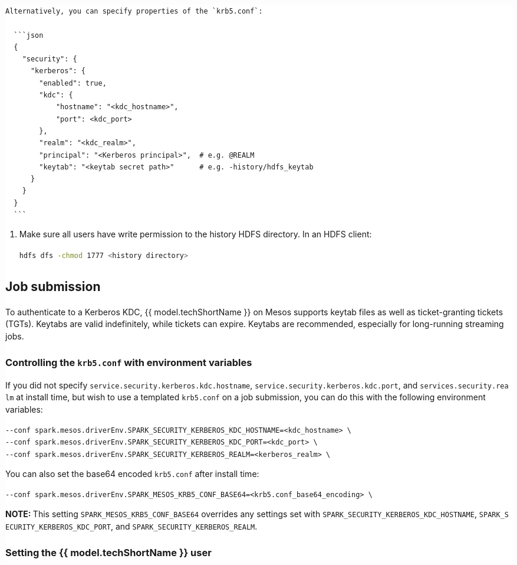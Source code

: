     Alternatively, you can specify properties of the `krb5.conf`:

      ```json
      {
        "security": {
          "kerberos": {
            "enabled": true,
            "kdc": {
                "hostname": "<kdc_hostname>",
                "port": <kdc_port>
            },
            "realm": "<kdc_realm>",
            "principal": "<Kerberos principal>",  # e.g. @REALM
            "keytab": "<keytab secret path>"      # e.g. -history/hdfs_keytab
          }
        }
      }
      ```

1. Make sure all users have write permission to the history HDFS directory. In an HDFS client:

      ```bash
      hdfs dfs -chmod 1777 <history directory>
      ```

## Job submission

To authenticate to a Kerberos KDC, {{ model.techShortName }} on Mesos supports keytab files as well as ticket-granting tickets (TGTs). Keytabs are valid indefinitely, while tickets can expire. Keytabs are recommended, especially for long-running streaming jobs.

### Controlling the `krb5.conf` with environment variables

If you did not specify `service.security.kerberos.kdc.hostname`, `service.security.kerberos.kdc.port`, and `services.security.realm` at install time, but wish to use a templated `krb5.conf` on a job submission, you can do this with the following environment variables:

```
--conf spark.mesos.driverEnv.SPARK_SECURITY_KERBEROS_KDC_HOSTNAME=<kdc_hostname> \
--conf spark.mesos.driverEnv.SPARK_SECURITY_KERBEROS_KDC_PORT=<kdc_port> \
--conf spark.mesos.driverEnv.SPARK_SECURITY_KERBEROS_REALM=<kerberos_realm> \
```

You can also set the base64 encoded `krb5.conf` after install time:

```
--conf spark.mesos.driverEnv.SPARK_MESOS_KRB5_CONF_BASE64=<krb5.conf_base64_encoding> \
```

<p class="message--note"><strong>NOTE: </strong>This setting <code>SPARK_MESOS_KRB5_CONF_BASE64</code> overrides any settings set with <code>SPARK_SECURITY_KERBEROS_KDC_HOSTNAME</code>, <code>SPARK_SECURITY_KERBEROS_KDC_PORT</code>, and <code>SPARK_SECURITY_KERBEROS_REALM</code>.</p>

### Setting the {{ model.techShortName }} user
